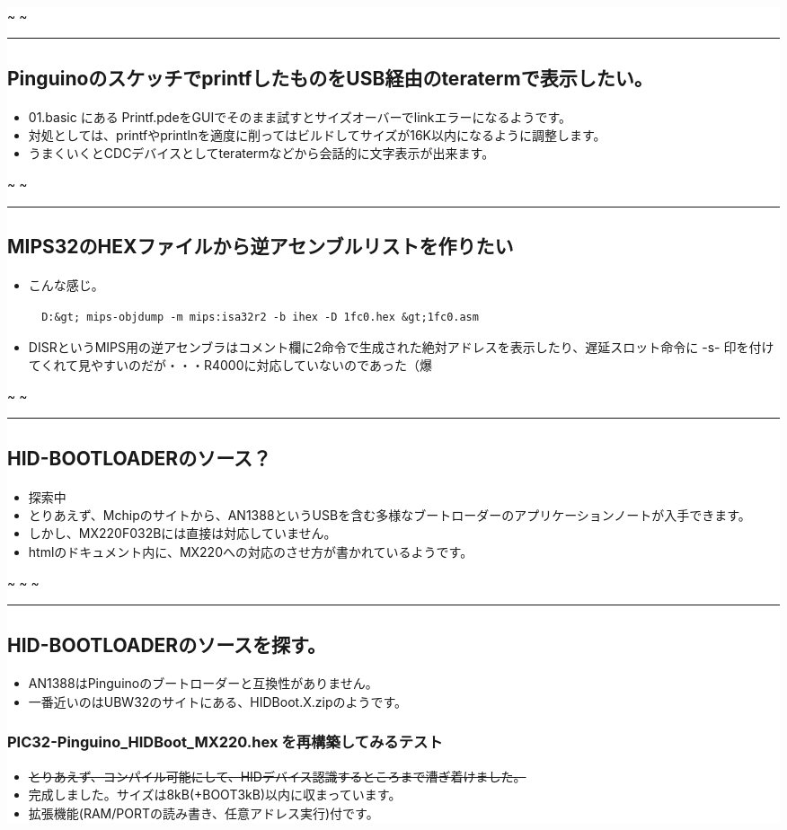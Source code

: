 


~
~
- - - -
## PinguinoのスケッチでprintfしたものをUSB経由のteratermで表示したい。

- 01.basic にある Printf.pdeをGUIでそのまま試すとサイズオーバーでlinkエラーになるようです。
- 対処としては、printfやprintlnを適度に削ってはビルドしてサイズが16K以内になるように調整します。
- うまくいくとCDCデバイスとしてteratermなどから会話的に文字表示が出来ます。



~
~
- - - -
## MIPS32のHEXファイルから逆アセンブルリストを作りたい

- こんな感じ。

		D:&gt; mips-objdump -m mips:isa32r2 -b ihex -D 1fc0.hex &gt;1fc0.asm
- DISRというMIPS用の逆アセンブラはコメント欄に2命令で生成された絶対アドレスを表示したり、遅延スロット命令に -s- 印を付けてくれて見やすいのだが・・・R4000に対応していないのであった（爆



~
~
- - - -
## HID-BOOTLOADERのソース？
- 探索中
- とりあえず、Mchipのサイトから、AN1388というUSBを含む多様なブートローダーのアプリケーションノートが入手できます。
- しかし、MX220F032Bには直接は対応していません。
- htmlのドキュメント内に、MX220への対応のさせ方が書かれているようです。



~
~
~
- - - -
## HID-BOOTLOADERのソースを探す。
- AN1388はPinguinoのブートローダーと互換性がありません。
- 一番近いのはUBW32のサイトにある、HIDBoot.X.zipのようです。


### PIC32-Pinguino_HIDBoot_MX220.hex を再構築してみるテスト

- ~~とりあえず、コンパイル可能にして、HIDデバイス認識するところまで漕ぎ着けました。~~
- 完成しました。サイズは8kB(+BOOT3kB)以内に収まっています。
- 拡張機能(RAM/PORTの読み書き、任意アドレス実行)付です。


